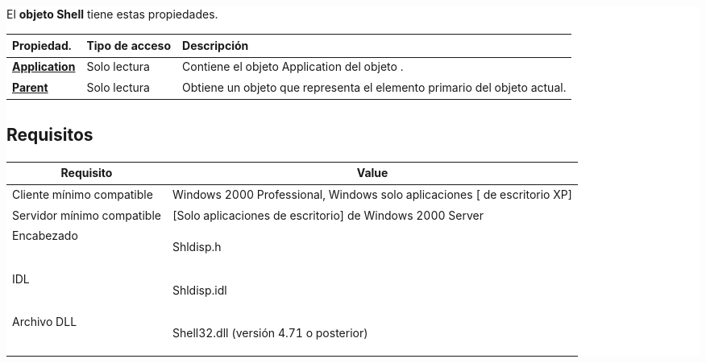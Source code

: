 El **objeto Shell** tiene estas propiedades.



| Propiedad.                                            | Tipo de acceso          | Descripción                                                                 |
|:----------------------------------------------------|:---------------------|:----------------------------------------------------------------------------|
| [**Application**](shell-application.md)<br/> | Solo lectura<br/> | Contiene el objeto Application del objeto .<br/>                        |
| [**Parent**](shell-parent.md)<br/>           | Solo lectura<br/> | Obtiene un objeto que representa el elemento primario del objeto actual.<br/> |



 

## <a name="requirements"></a>Requisitos



| Requisito | Value |
|-------------------------------------|----------------------------------------------------------------------------------------------------------------|
| Cliente mínimo compatible<br/> | Windows 2000 Professional, Windows solo aplicaciones \[ de escritorio XP\]<br/>                                         |
| Servidor mínimo compatible<br/> | \[Solo aplicaciones de escritorio\] de Windows 2000 Server<br/>                                                           |
| Encabezado<br/>                   | <dl> <dt>Shldisp.h</dt> </dl>                           |
| IDL<br/>                      | <dl> <dt>Shldisp.idl</dt> </dl>                         |
| Archivo DLL<br/>                      | <dl> <dt>Shell32.dll (versión 4.71 o posterior)</dt> </dl> |



 

 
